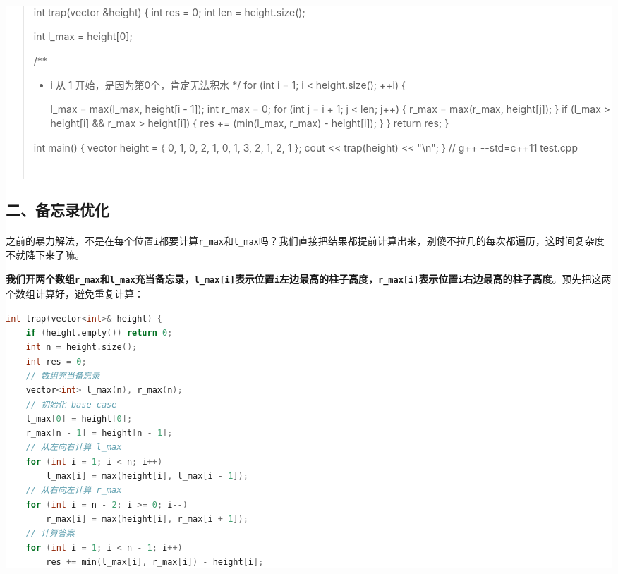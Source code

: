 > int trap(vector<int> &height)
> {
> 	int res = 0;
> 	int len = height.size();
> 
> 	int l_max = height[0];
> 
> 	/**
> 	 * i 从 1 开始，是因为第0个，肯定无法积水
> 	 */
> 	for (int i = 1; i < height.size(); ++i)
> 	{
> 
> 		l_max = max(l_max, height[i - 1]);
> 		int r_max = 0;
> 		for (int j = i + 1; j < len; j++)
> 		{
> 			r_max = max(r_max, height[j]);
> 		}
> 		if (l_max > height[i] && r_max > height[i])
> 		{
> 			res += (min(l_max, r_max) - height[i]);
> 		}
> 	}
> 	return res;
> }
> 
> int main()
> {
> 	vector<int> height = { 0, 1, 0, 2, 1, 0, 1, 3, 2, 1, 2, 1 };
> 	cout << trap(height) << "\n";
> }
> // g++ --std=c++11 test.cpp
> 
> ```
>
> 

## 二、备忘录优化

之前的暴力解法，不是在每个位置`i`都要计算`r_max`和`l_max`吗？我们直接把结果都提前计算出来，别傻不拉几的每次都遍历，这时间复杂度不就降下来了嘛。

**我们开两个数组`r_max`和`l_max`充当备忘录，`l_max[i]`表示位置`i`左边最高的柱子高度，`r_max[i]`表示位置`i`右边最高的柱子高度**。预先把这两个数组计算好，避免重复计算：

```c++
int trap(vector<int>& height) {
    if (height.empty()) return 0;
    int n = height.size();
    int res = 0;
    // 数组充当备忘录
    vector<int> l_max(n), r_max(n);
    // 初始化 base case
    l_max[0] = height[0];
    r_max[n - 1] = height[n - 1];
    // 从左向右计算 l_max
    for (int i = 1; i < n; i++)
        l_max[i] = max(height[i], l_max[i - 1]);
    // 从右向左计算 r_max
    for (int i = n - 2; i >= 0; i--) 
        r_max[i] = max(height[i], r_max[i + 1]);
    // 计算答案
    for (int i = 1; i < n - 1; i++) 
        res += min(l_max[i], r_max[i]) - height[i];
```